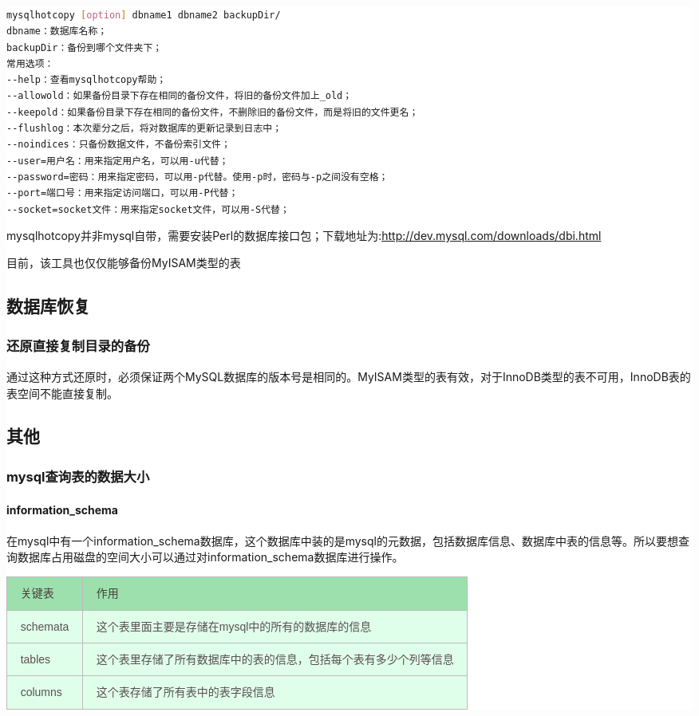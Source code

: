```bash
mysqlhotcopy [option] dbname1 dbname2 backupDir/
dbname：数据库名称；
backupDir：备份到哪个文件夹下；
常用选项：
--help：查看mysqlhotcopy帮助；
--allowold：如果备份目录下存在相同的备份文件，将旧的备份文件加上_old；
--keepold：如果备份目录下存在相同的备份文件，不删除旧的备份文件，而是将旧的文件更名；
--flushlog：本次辈分之后，将对数据库的更新记录到日志中；
--noindices：只备份数据文件，不备份索引文件；
--user=用户名：用来指定用户名，可以用-u代替；
--password=密码：用来指定密码，可以用-p代替。使用-p时，密码与-p之间没有空格；
--port=端口号：用来指定访问端口，可以用-P代替；
--socket=socket文件：用来指定socket文件，可以用-S代替；
```

mysqlhotcopy并非mysql自带，需要安装Perl的数据库接口包；下载地址为:http://dev.mysql.com/downloads/dbi.html  

目前，该工具也仅仅能够备份MyISAM类型的表  

## 数据库恢复

### 还原直接复制目录的备份

通过这种方式还原时，必须保证两个MySQL数据库的版本号是相同的。MyISAM类型的表有效，对于InnoDB类型的表不可用，InnoDB表的表空间不能直接复制。

## 其他

### mysql查询表的数据大小

#### information_schema

在mysql中有一个information_schema数据库，这个数据库中装的是mysql的元数据，包括数据库信息、数据库中表的信息等。所以要想查询数据库占用磁盘的空间大小可以通过对information_schema数据库进行操作。
<style type="text/css">
.tg  {border-collapse:collapse;border-color:#bbb;border-spacing:0;}
.tg td{background-color:#E0FFEB;border-color:#bbb;border-style:solid;border-width:1px;color:#594F4F;
  font-family:Arial, sans-serif;font-size:14px;overflow:hidden;padding:10px 5px;word-break:normal;}
.tg th{background-color:#9DE0AD;border-color:#bbb;border-style:solid;border-width:1px;color:#493F3F;
  font-family:Arial, sans-serif;font-size:14px;font-weight:normal;overflow:hidden;padding:10px 5px;word-break:normal;}
.tg .tg-0lax{text-align:left;vertical-align:top}
</style>
<table class="tg">
<thead>
  <tr>
    <th class="tg-0lax">&nbsp;&nbsp;&nbsp;关键表&nbsp;&nbsp;&nbsp;</th>
    <th class="tg-0lax">&nbsp;&nbsp;&nbsp;作用&nbsp;&nbsp;&nbsp;</th>
  </tr>
</thead>
<tbody>
  <tr>
    <td class="tg-0lax">&nbsp;&nbsp;&nbsp;schemata&nbsp;&nbsp;&nbsp;</td>
    <td class="tg-0lax">&nbsp;&nbsp;&nbsp;这个表里面主要是存储在mysql中的所有的数据库的信息&nbsp;&nbsp;&nbsp;</td>
  </tr>
  <tr>
    <td class="tg-0lax">&nbsp;&nbsp;&nbsp;tables&nbsp;&nbsp;&nbsp;</td>
    <td class="tg-0lax">&nbsp;&nbsp;&nbsp;这个表里存储了所有数据库中的表的信息，包括每个表有多少个列等信息&nbsp;&nbsp;&nbsp;</td>
  </tr>
  <tr>
    <td class="tg-0lax">&nbsp;&nbsp;&nbsp;columns&nbsp;&nbsp;&nbsp;</td>
    <td class="tg-0lax">&nbsp;&nbsp;&nbsp;这个表存储了所有表中的表字段信息&nbsp;&nbsp;&nbsp;</td>